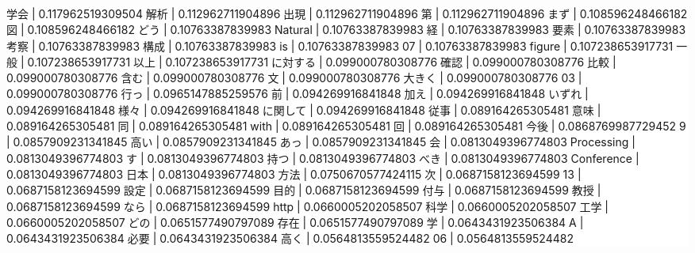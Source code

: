 学会 | 0.117962519309504
解析 | 0.112962711904896
出現 | 0.112962711904896
第 | 0.112962711904896
まず | 0.108596248466182
図 | 0.108596248466182
どう | 0.10763387839983
Natural | 0.10763387839983
経 | 0.10763387839983
要素 | 0.10763387839983
考察 | 0.10763387839983
構成 | 0.10763387839983
is | 0.10763387839983
07 | 0.10763387839983
figure | 0.107238653917731
一般 | 0.107238653917731
以上 | 0.107238653917731
に対する | 0.099000780308776
確認 | 0.099000780308776
比較 | 0.099000780308776
含む | 0.099000780308776
文 | 0.099000780308776
大きく | 0.099000780308776
03 | 0.099000780308776
行っ | 0.0965147885259576
前 | 0.094269916841848
加え | 0.094269916841848
いずれ | 0.094269916841848
様々 | 0.094269916841848
に関して | 0.094269916841848
従事 | 0.089164265305481
意味 | 0.089164265305481
同 | 0.089164265305481
with | 0.089164265305481
回 | 0.089164265305481
今後 | 0.0868769987729452
9 | 0.0857909231341845
高い | 0.0857909231341845
あっ | 0.0857909231341845
会 | 0.0813049396774803
Processing | 0.0813049396774803
す | 0.0813049396774803
持つ | 0.0813049396774803
べき | 0.0813049396774803
Conference | 0.0813049396774803
日本 | 0.0813049396774803
方法 | 0.0750670577424115
次 | 0.0687158123694599
13 | 0.0687158123694599
設定 | 0.0687158123694599
目的 | 0.0687158123694599
付与 | 0.0687158123694599
教授 | 0.0687158123694599
なら | 0.0687158123694599
http | 0.0660005202058507
科学 | 0.0660005202058507
工学 | 0.0660005202058507
どの | 0.0651577490797089
存在 | 0.0651577490797089
学 | 0.0643431923506384
A | 0.0643431923506384
必要 | 0.0643431923506384
高く | 0.0564813559524482
06 | 0.0564813559524482